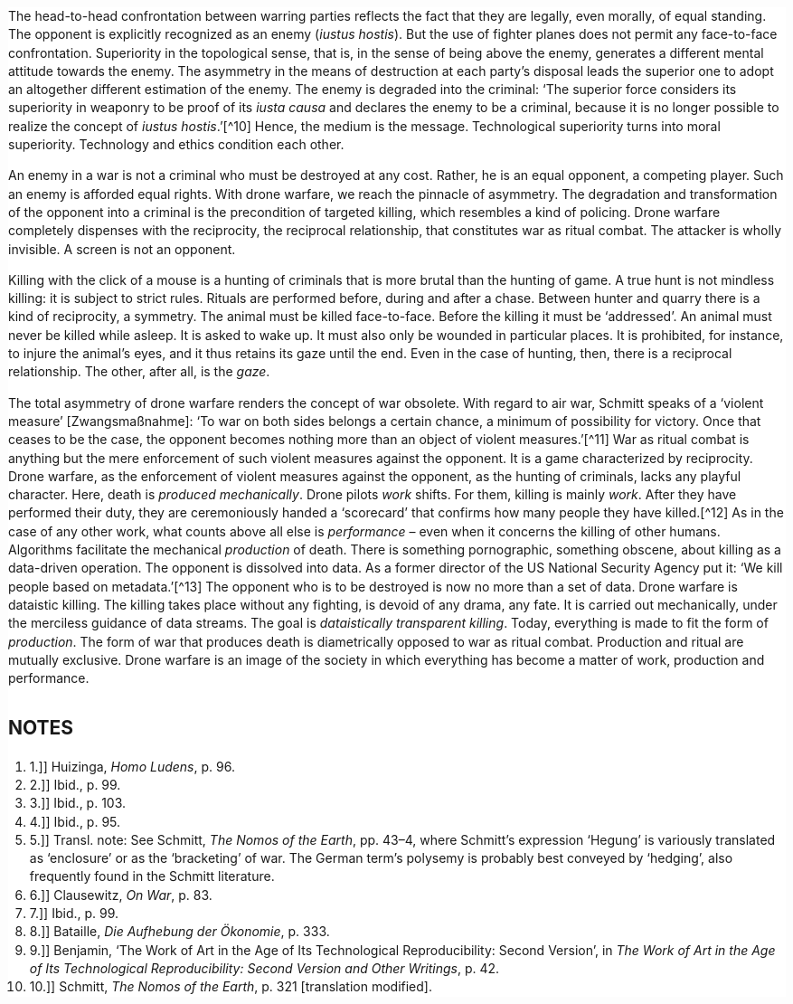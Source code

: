 The head-to-head confrontation between warring parties reflects the fact that they are legally, even morally, of equal standing. The opponent is explicitly recognized as an enemy (_iustus hostis_). But the use of fighter planes does not permit any face-to-face confrontation. Superiority in the topological sense, that is, in the sense of being above the enemy, generates a different mental attitude towards the enemy. The asymmetry in the means of destruction at each party’s disposal leads the superior one to adopt an altogether different estimation of the enemy. The enemy is degraded into the criminal: ‘The superior force considers its superiority in weaponry to be proof of its _iusta causa_ and declares the enemy to be a criminal, because it is no longer possible to realize the concept of _iustus hostis_.’[^10] Hence, the medium is the message. Technological superiority turns into moral superiority. Technology and ethics condition each other.

An enemy in a war is not a criminal who must be destroyed at any cost. Rather, he is an equal opponent, a competing player. Such an enemy is afforded equal rights. With drone warfare, we reach the pinnacle of asymmetry. The degradation and transformation of the opponent into a criminal is the precondition of targeted killing, which resembles a kind of policing. Drone warfare completely dispenses with the reciprocity, the reciprocal relationship, that constitutes war as ritual combat. The attacker is wholly invisible. A screen is not an opponent.

Killing with the click of a mouse is a hunting of criminals that is more brutal than the hunting of game. A true hunt is not mindless killing: it is subject to strict rules. Rituals are performed before, during and after a chase. Between hunter and quarry there is a kind of reciprocity, a symmetry. The animal must be killed face-to-face. Before the killing it must be ‘addressed’. An animal must never be killed while asleep. It is asked to wake up. It must also only be wounded in particular places. It is prohibited, for instance, to injure the animal’s eyes, and it thus retains its gaze until the end. Even in the case of hunting, then, there is a reciprocal relationship. The other, after all, is the _gaze_.

The total asymmetry of drone warfare renders the concept of war obsolete. With regard to air war, Schmitt speaks of a ‘violent measure’ [Zwangsmaßnahme]: ‘To war on both sides belongs a certain chance, a minimum of possibility for victory. Once that ceases to be the case, the opponent becomes nothing more than an object of violent measures.’[^11] War as ritual combat is anything but the mere enforcement of such violent measures against the opponent. It is a game characterized by reciprocity. Drone warfare, as the enforcement of violent measures against the opponent, as the hunting of criminals, lacks any playful character. Here, death is _produced mechanically_. Drone pilots _work_ shifts. For them, killing is mainly _work_. After they have performed their duty, they are ceremoniously handed a ‘scorecard’ that confirms how many people they have killed.[^12] As in the case of any other work, what counts above all else is _performance_ – even when it concerns the killing of other humans. Algorithms facilitate the mechanical _production_ of death. There is something pornographic, something obscene, about killing as a data-driven operation. The opponent is dissolved into data. As a former director of the US National Security Agency put it: ‘We kill people based on metadata.’[^13] The opponent who is to be destroyed is now no more than a set of data. Drone warfare is dataistic killing. The killing takes place without any fighting, is devoid of any drama, any fate. It is carried out mechanically, under the merciless guidance of data streams. The goal is _dataistically transparent killing_. Today, everything is made to fit the form of _production_. The form of war that produces death is diametrically opposed to war as ritual combat. Production and ritual are mutually exclusive. Drone warfare is an image of the society in which everything has become a matter of work, production and performance.

   

## NOTES

1. 1.]] Huizinga, _Homo Ludens_, p. 96.
2. 2.]] Ibid., p. 99.
3. 3.]] Ibid., p. 103.
4. 4.]] Ibid., p. 95.
5. 5.]] Transl. note: See Schmitt, _The Nomos of the Earth_, pp. 43–4, where Schmitt’s expression ‘Hegung’ is variously translated as ‘enclosure’ or as the ‘bracketing’ of war. The German term’s polysemy is probably best conveyed by ‘hedging’, also frequently found in the Schmitt literature.
6. 6.]] Clausewitz, _On War_, p. 83.
7. 7.]] Ibid., p. 99.
8. 8.]] Bataille, _Die Aufhebung der Ökonomie_, p. 333.
9. 9.]] Benjamin, ‘The Work of Art in the Age of Its Technological Reproducibility: Second Version’, in _The Work of Art in the Age of Its Technological Reproducibility: Second Version and Other Writings_, p. 42.
10. 10.]] Schmitt, _The Nomos of the Earth_, p. 321 [translation modified].